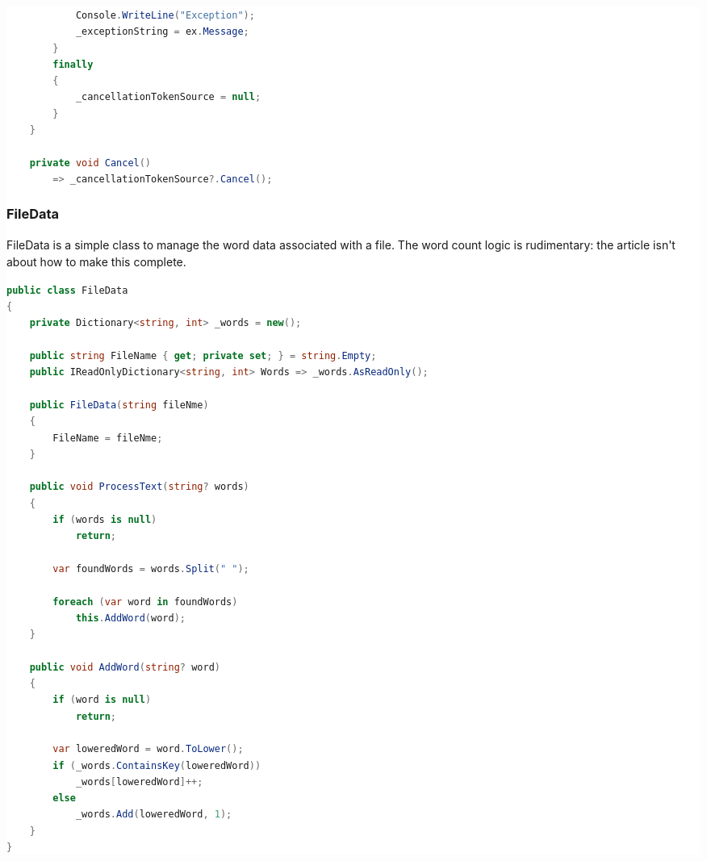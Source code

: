 ```csharp
            Console.WriteLine("Exception");
            _exceptionString = ex.Message;
        }
        finally
        {
            _cancellationTokenSource = null;
        }
    }

    private void Cancel()
        => _cancellationTokenSource?.Cancel();
```

 ### FileData

FileData is a simple class to manage the word data associated with a file.  The word count logic is rudimentary: the article isn't about how to make this complete.

```csharp
public class FileData
{
    private Dictionary<string, int> _words = new();

    public string FileName { get; private set; } = string.Empty;
    public IReadOnlyDictionary<string, int> Words => _words.AsReadOnly();

    public FileData(string fileNme)
    {
        FileName = fileNme;
    }

    public void ProcessText(string? words)
    {
        if (words is null)
            return;

        var foundWords = words.Split(" ");

        foreach (var word in foundWords)
            this.AddWord(word);
    }

    public void AddWord(string? word)
    {
        if (word is null)
            return;

        var loweredWord = word.ToLower();
        if (_words.ContainsKey(loweredWord))
            _words[loweredWord]++;
        else
            _words.Add(loweredWord, 1);
    }
}
```

